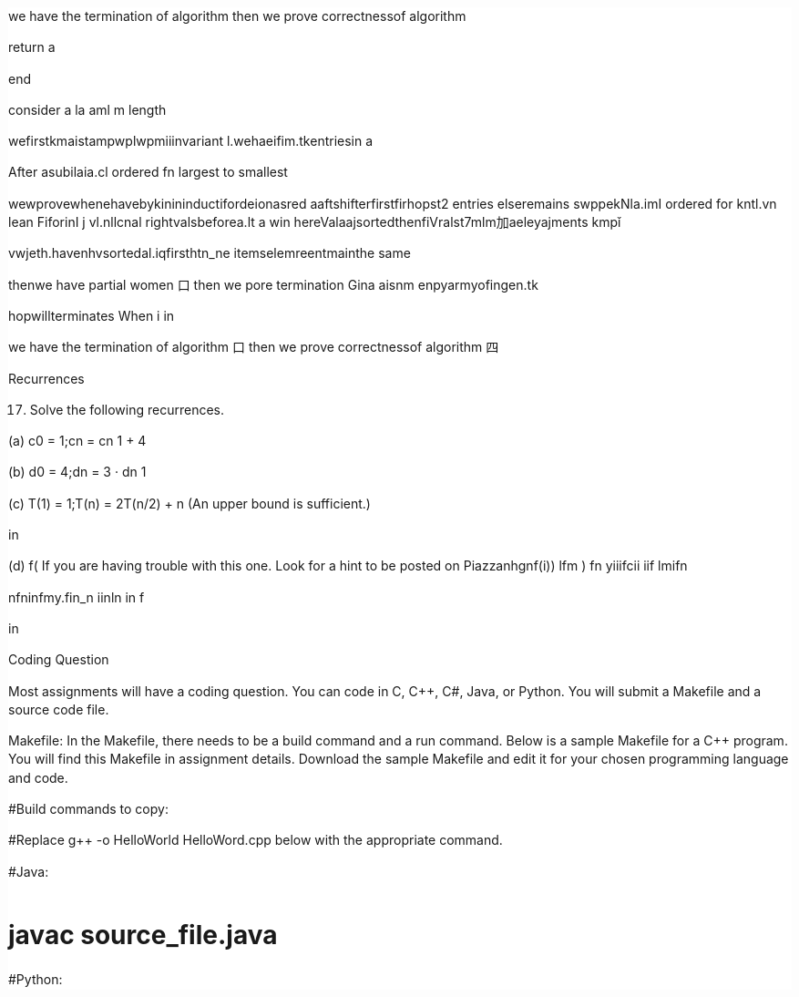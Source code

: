 we have the termination of algorithm then we prove correctnessof algorithm

return a

end

consider a la aml m length

wefirstkmaistampwplwpmiiinvariant l.wehaeifim.tkentriesin a

After asubilaia.cl ordered fn largest to smallest

wewprovewhenehavebykinininductifordeionasred aaftshifterfirstfirhopst2 entries elseremains swppekNla.imI ordered for kntl.vn lean FiforinI j vl.nllcnal rightvalsbeforea.lt a win hereValaajsortedthenfiVralst7mlm加aeleyajments kmpǐ

vwjeth.havenhvsortedal.iqfirsthtn_ne itemselemreentmainthe same

thenwe have partial women ⼝ then we pore termination Gina aisnm enpyarmyofingen.tk

hopwillterminates When i in

we have the termination of algorithm ⼝ then we prove correctnessof algorithm 四

Recurrences

17. Solve the following recurrences.

(a) c0 = 1;cn = cn 1 + 4

(b) d0 = 4;dn = 3 · dn 1

(c) T(1) = 1;T(n) = 2T(n/2) + n (An upper bound is sufficient.)

in

(d) f( If you are having trouble with this one. Look for a hint to be posted on Piazzanhgnf(i)) lfm ) fn yiiifcii iif lmifn

nfninfmy.fin_n iinln in f

in

Coding Question

Most assignments will have a coding question. You can code in C, C++, C#, Java, or Python. You will submit a Makefile and a source code file.

Makefile: In the Makefile, there needs to be a build command and a run command. Below is a sample Makefile for a C++ program. You will find this Makefile in assignment details. Download the sample Makefile and edit it for your chosen programming language and code.

#Build commands to copy:

#Replace g++ -o HelloWorld HelloWord.cpp below with the appropriate command.

#Java:

# javac source_file.java

#Python:

